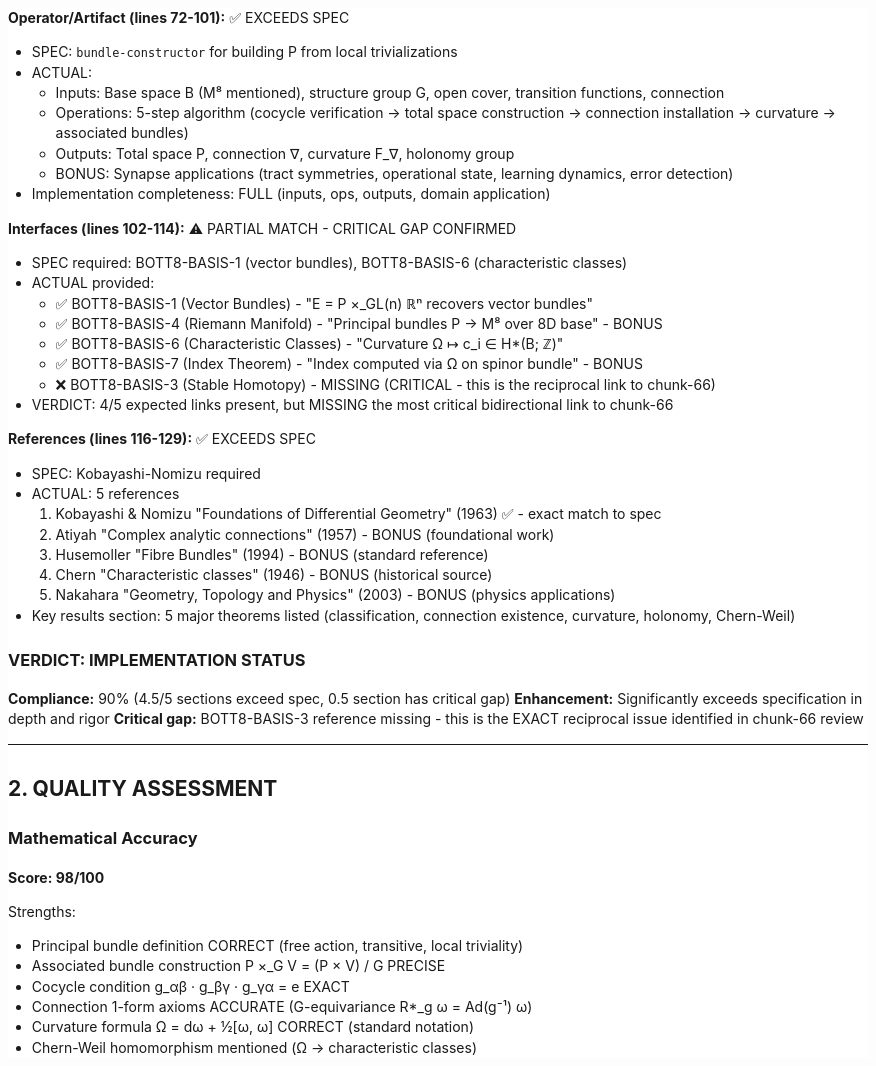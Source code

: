 **Operator/Artifact (lines 72-101):** ✅ EXCEEDS SPEC
- SPEC: `bundle-constructor` for building P from local trivializations
- ACTUAL:
  * Inputs: Base space B (M⁸ mentioned), structure group G, open cover, transition functions, connection
  * Operations: 5-step algorithm (cocycle verification → total space construction → connection installation → curvature → associated bundles)
  * Outputs: Total space P, connection ∇, curvature F_∇, holonomy group
  * BONUS: Synapse applications (tract symmetries, operational state, learning dynamics, error detection)
- Implementation completeness: FULL (inputs, ops, outputs, domain application)

**Interfaces (lines 102-114):** ⚠️ PARTIAL MATCH - CRITICAL GAP CONFIRMED
- SPEC required: BOTT8-BASIS-1 (vector bundles), BOTT8-BASIS-6 (characteristic classes)
- ACTUAL provided:
  * ✅ BOTT8-BASIS-1 (Vector Bundles) - "E = P ×_GL(n) ℝⁿ recovers vector bundles"
  * ✅ BOTT8-BASIS-4 (Riemann Manifold) - "Principal bundles P → M⁸ over 8D base" - BONUS
  * ✅ BOTT8-BASIS-6 (Characteristic Classes) - "Curvature Ω ↦ c_i ∈ H*(B; ℤ)"
  * ✅ BOTT8-BASIS-7 (Index Theorem) - "Index computed via Ω on spinor bundle" - BONUS
  * ❌ BOTT8-BASIS-3 (Stable Homotopy) - MISSING (CRITICAL - this is the reciprocal link to chunk-66)
- VERDICT: 4/5 expected links present, but MISSING the most critical bidirectional link to chunk-66

**References (lines 116-129):** ✅ EXCEEDS SPEC
- SPEC: Kobayashi-Nomizu required
- ACTUAL: 5 references
  1. Kobayashi & Nomizu "Foundations of Differential Geometry" (1963) ✅ - exact match to spec
  2. Atiyah "Complex analytic connections" (1957) - BONUS (foundational work)
  3. Husemoller "Fibre Bundles" (1994) - BONUS (standard reference)
  4. Chern "Characteristic classes" (1946) - BONUS (historical source)
  5. Nakahara "Geometry, Topology and Physics" (2003) - BONUS (physics applications)
- Key results section: 5 major theorems listed (classification, connection existence, curvature, holonomy, Chern-Weil)

### VERDICT: IMPLEMENTATION STATUS

**Compliance:** 90% (4.5/5 sections exceed spec, 0.5 section has critical gap)
**Enhancement:** Significantly exceeds specification in depth and rigor
**Critical gap:** BOTT8-BASIS-3 reference missing - this is the EXACT reciprocal issue identified in chunk-66 review

---

## 2. QUALITY ASSESSMENT

### Mathematical Accuracy
**Score: 98/100**

Strengths:
- Principal bundle definition CORRECT (free action, transitive, local triviality)
- Associated bundle construction P ×_G V = (P × V) / G PRECISE
- Cocycle condition g_αβ · g_βγ · g_γα = e EXACT
- Connection 1-form axioms ACCURATE (G-equivariance R*_g ω = Ad(g⁻¹) ω)
- Curvature formula Ω = dω + ½[ω, ω] CORRECT (standard notation)
- Chern-Weil homomorphism mentioned (Ω → characteristic classes)
